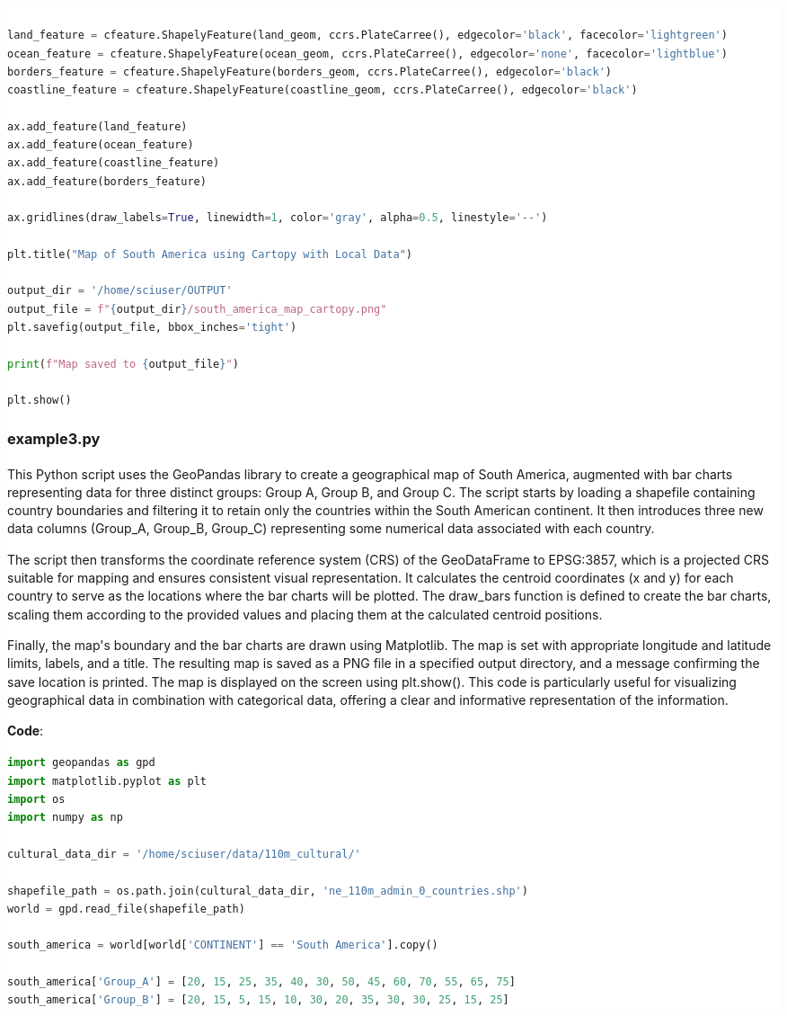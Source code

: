 ```python

land_feature = cfeature.ShapelyFeature(land_geom, ccrs.PlateCarree(), edgecolor='black', facecolor='lightgreen')
ocean_feature = cfeature.ShapelyFeature(ocean_geom, ccrs.PlateCarree(), edgecolor='none', facecolor='lightblue')
borders_feature = cfeature.ShapelyFeature(borders_geom, ccrs.PlateCarree(), edgecolor='black')
coastline_feature = cfeature.ShapelyFeature(coastline_geom, ccrs.PlateCarree(), edgecolor='black')

ax.add_feature(land_feature)
ax.add_feature(ocean_feature)
ax.add_feature(coastline_feature)
ax.add_feature(borders_feature)

ax.gridlines(draw_labels=True, linewidth=1, color='gray', alpha=0.5, linestyle='--')

plt.title("Map of South America using Cartopy with Local Data")

output_dir = '/home/sciuser/OUTPUT'
output_file = f"{output_dir}/south_america_map_cartopy.png"
plt.savefig(output_file, bbox_inches='tight')

print(f"Map saved to {output_file}")

plt.show()

```

### example3.py

This Python script uses the GeoPandas library to create a geographical map of South America, augmented with bar charts representing data for three distinct groups: Group A, Group B, and Group C. The script starts by loading a shapefile containing country boundaries and filtering it to retain only the countries within the South American continent. It then introduces three new data columns (Group_A, Group_B, Group_C) representing some numerical data associated with each country.

The script then transforms the coordinate reference system (CRS) of the GeoDataFrame to EPSG:3857, which is a projected CRS suitable for mapping and ensures consistent visual representation. It calculates the centroid coordinates (x and y) for each country to serve as the locations where the bar charts will be plotted. The draw_bars function is defined to create the bar charts, scaling them according to the provided values and placing them at the calculated centroid positions.

Finally, the map's boundary and the bar charts are drawn using Matplotlib. The map is set with appropriate longitude and latitude limits, labels, and a title. The resulting map is saved as a PNG file in a specified output directory, and a message confirming the save location is printed. The map is displayed on the screen using plt.show(). This code is particularly useful for visualizing geographical data in combination with categorical data, offering a clear and informative representation of the information.

**Code**:

```python
import geopandas as gpd
import matplotlib.pyplot as plt
import os
import numpy as np

cultural_data_dir = '/home/sciuser/data/110m_cultural/'

shapefile_path = os.path.join(cultural_data_dir, 'ne_110m_admin_0_countries.shp')
world = gpd.read_file(shapefile_path)

south_america = world[world['CONTINENT'] == 'South America'].copy()

south_america['Group_A'] = [20, 15, 25, 35, 40, 30, 50, 45, 60, 70, 55, 65, 75]
south_america['Group_B'] = [20, 15, 5, 15, 10, 30, 20, 35, 30, 30, 25, 15, 25]
```